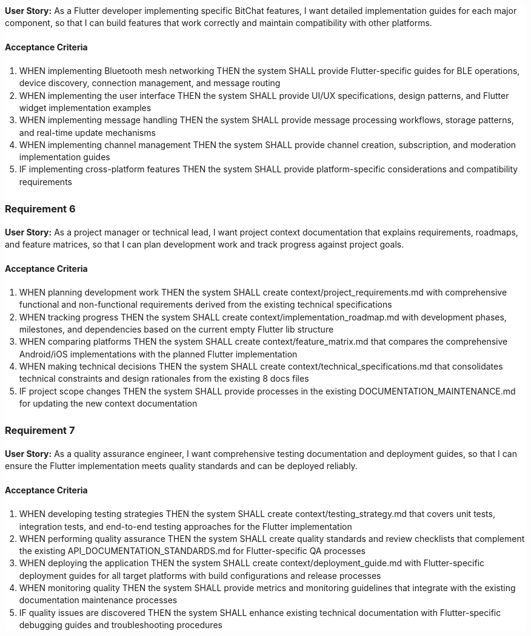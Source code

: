 **User Story:** As a Flutter developer implementing specific BitChat features, I want detailed implementation guides for each major component, so that I can build features that work correctly and maintain compatibility with other platforms.

#### Acceptance Criteria

1. WHEN implementing Bluetooth mesh networking THEN the system SHALL provide Flutter-specific guides for BLE operations, device discovery, connection management, and message routing
2. WHEN implementing the user interface THEN the system SHALL provide UI/UX specifications, design patterns, and Flutter widget implementation examples
3. WHEN implementing message handling THEN the system SHALL provide message processing workflows, storage patterns, and real-time update mechanisms
4. WHEN implementing channel management THEN the system SHALL provide channel creation, subscription, and moderation implementation guides
5. IF implementing cross-platform features THEN the system SHALL provide platform-specific considerations and compatibility requirements

### Requirement 6

**User Story:** As a project manager or technical lead, I want project context documentation that explains requirements, roadmaps, and feature matrices, so that I can plan development work and track progress against project goals.

#### Acceptance Criteria

1. WHEN planning development work THEN the system SHALL create context/project_requirements.md with comprehensive functional and non-functional requirements derived from the existing technical specifications
2. WHEN tracking progress THEN the system SHALL create context/implementation_roadmap.md with development phases, milestones, and dependencies based on the current empty Flutter lib structure
3. WHEN comparing platforms THEN the system SHALL create context/feature_matrix.md that compares the comprehensive Android/iOS implementations with the planned Flutter implementation
4. WHEN making technical decisions THEN the system SHALL create context/technical_specifications.md that consolidates technical constraints and design rationales from the existing 8 docs files
5. IF project scope changes THEN the system SHALL provide processes in the existing DOCUMENTATION_MAINTENANCE.md for updating the new context documentation

### Requirement 7

**User Story:** As a quality assurance engineer, I want comprehensive testing documentation and deployment guides, so that I can ensure the Flutter implementation meets quality standards and can be deployed reliably.

#### Acceptance Criteria

1. WHEN developing testing strategies THEN the system SHALL create context/testing_strategy.md that covers unit tests, integration tests, and end-to-end testing approaches for the Flutter implementation
2. WHEN performing quality assurance THEN the system SHALL create quality standards and review checklists that complement the existing API_DOCUMENTATION_STANDARDS.md for Flutter-specific QA processes
3. WHEN deploying the application THEN the system SHALL create context/deployment_guide.md with Flutter-specific deployment guides for all target platforms with build configurations and release processes
4. WHEN monitoring quality THEN the system SHALL provide metrics and monitoring guidelines that integrate with the existing documentation maintenance processes
5. IF quality issues are discovered THEN the system SHALL enhance existing technical documentation with Flutter-specific debugging guides and troubleshooting procedures
